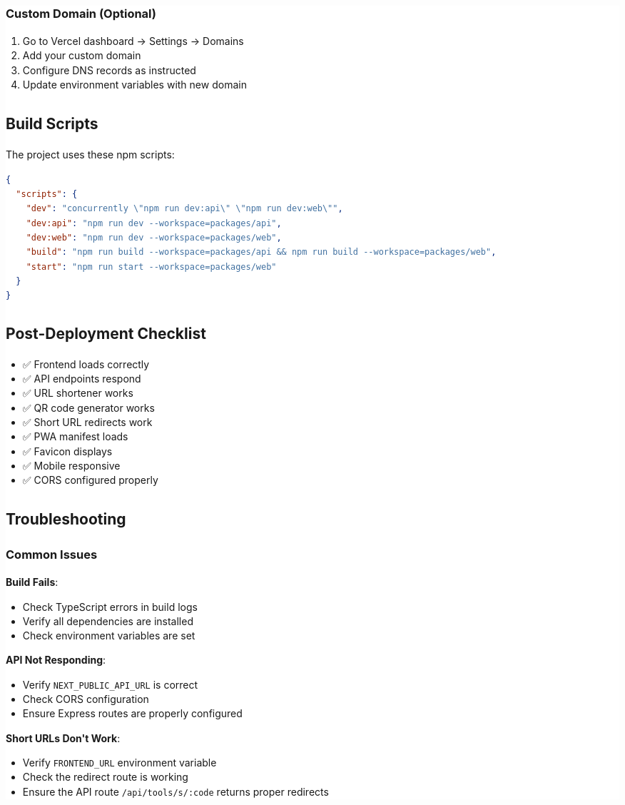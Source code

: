 ### Custom Domain (Optional)

1. Go to Vercel dashboard → Settings → Domains
2. Add your custom domain
3. Configure DNS records as instructed
4. Update environment variables with new domain

## Build Scripts

The project uses these npm scripts:

```json
{
  "scripts": {
    "dev": "concurrently \"npm run dev:api\" \"npm run dev:web\"",
    "dev:api": "npm run dev --workspace=packages/api",
    "dev:web": "npm run dev --workspace=packages/web",
    "build": "npm run build --workspace=packages/api && npm run build --workspace=packages/web",
    "start": "npm run start --workspace=packages/web"
  }
}
```

## Post-Deployment Checklist

- ✅ Frontend loads correctly
- ✅ API endpoints respond
- ✅ URL shortener works
- ✅ QR code generator works
- ✅ Short URL redirects work
- ✅ PWA manifest loads
- ✅ Favicon displays
- ✅ Mobile responsive
- ✅ CORS configured properly

## Troubleshooting

### Common Issues

**Build Fails**:
- Check TypeScript errors in build logs
- Verify all dependencies are installed
- Check environment variables are set

**API Not Responding**:
- Verify `NEXT_PUBLIC_API_URL` is correct
- Check CORS configuration
- Ensure Express routes are properly configured

**Short URLs Don't Work**:
- Verify `FRONTEND_URL` environment variable
- Check the redirect route is working
- Ensure the API route `/api/tools/s/:code` returns proper redirects
